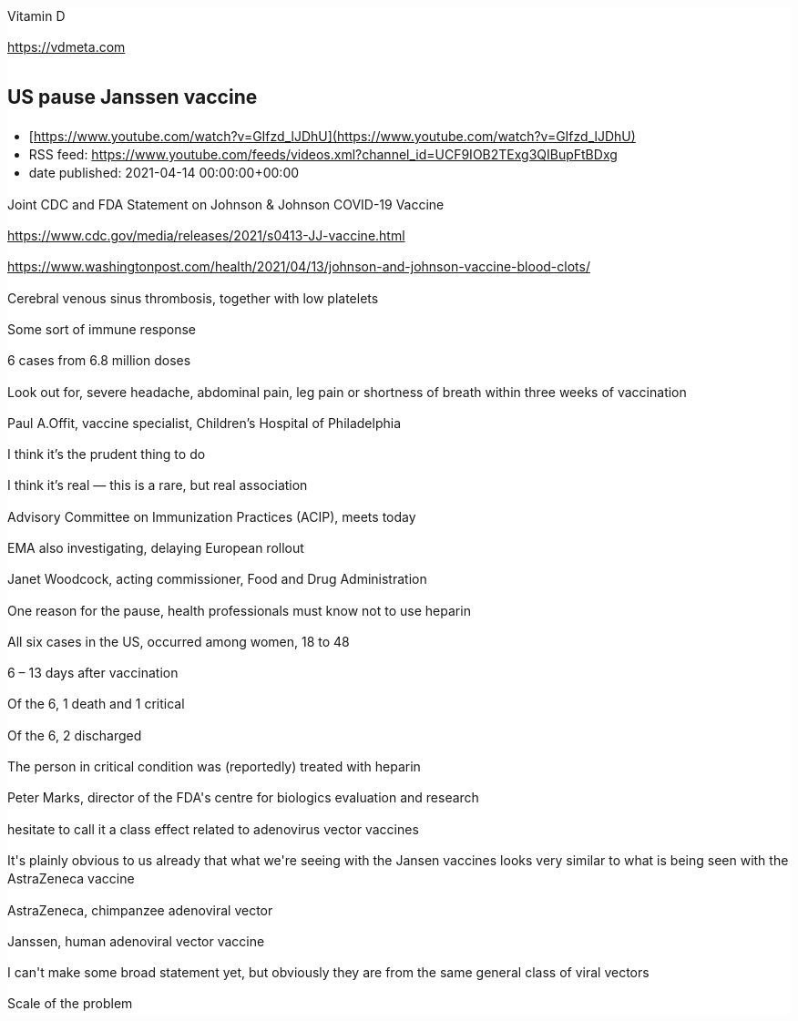 Vitamin D

https://vdmeta.com

## US pause Janssen vaccine
 - [https://www.youtube.com/watch?v=GIfzd_lJDhU](https://www.youtube.com/watch?v=GIfzd_lJDhU)
 - RSS feed: https://www.youtube.com/feeds/videos.xml?channel_id=UCF9IOB2TExg3QIBupFtBDxg
 - date published: 2021-04-14 00:00:00+00:00

Joint CDC and FDA Statement on Johnson & Johnson COVID-19 Vaccine

https://www.cdc.gov/media/releases/2021/s0413-JJ-vaccine.html

https://www.washingtonpost.com/health/2021/04/13/johnson-and-johnson-vaccine-blood-clots/

Cerebral venous sinus thrombosis, together with low platelets

Some sort of immune response

6 cases from 6.8 million doses

Look out for, severe headache, abdominal pain, leg pain or shortness of breath within three weeks of vaccination

Paul A.Offit, vaccine specialist, Children’s Hospital of Philadelphia

I think it’s the prudent thing to do 

I think it’s real — this is a rare, but real association

Advisory Committee on Immunization Practices (ACIP), meets today

EMA also investigating, delaying European rollout

Janet Woodcock, acting commissioner, Food and Drug Administration

One reason for the pause, health professionals must know not to use heparin

All six cases in the US, occurred among women, 18 to 48

6 – 13 days after vaccination

Of the 6, 1 death and 1 critical

Of the 6, 2 discharged

The person in critical condition was (reportedly) treated with heparin

Peter Marks, director of the FDA's centre for biologics evaluation and research

hesitate to call it a class effect related to adenovirus vector vaccines

It's plainly obvious to us already that what we're seeing with the Jansen vaccines looks very similar to what is being seen with the AstraZeneca vaccine

AstraZeneca, chimpanzee adenoviral vector 

Janssen, human adenoviral vector vaccine

I can't make some broad statement yet, but obviously they are from the same general class of viral vectors

Scale of the problem
